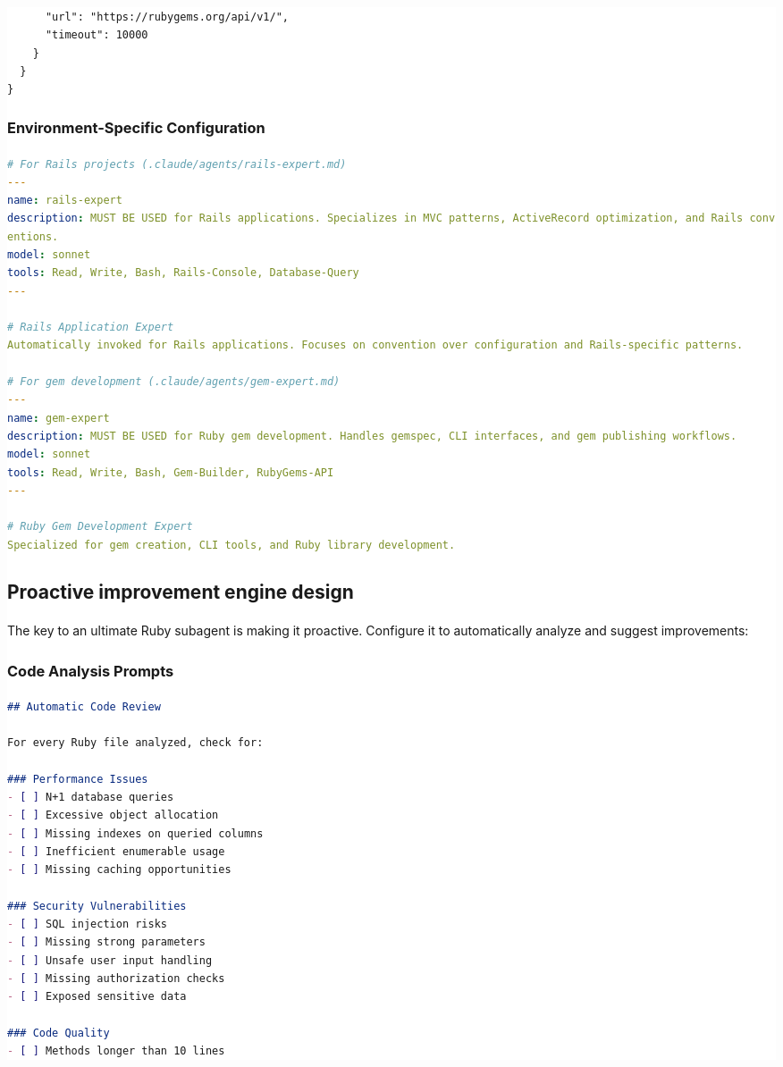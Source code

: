 ```
      "url": "https://rubygems.org/api/v1/",
      "timeout": 10000
    }
  }
}
```

### Environment-Specific Configuration

```yaml
# For Rails projects (.claude/agents/rails-expert.md)
---
name: rails-expert
description: MUST BE USED for Rails applications. Specializes in MVC patterns, ActiveRecord optimization, and Rails conventions.
model: sonnet
tools: Read, Write, Bash, Rails-Console, Database-Query
---

# Rails Application Expert
Automatically invoked for Rails applications. Focuses on convention over configuration and Rails-specific patterns.

# For gem development (.claude/agents/gem-expert.md)  
---
name: gem-expert
description: MUST BE USED for Ruby gem development. Handles gemspec, CLI interfaces, and gem publishing workflows.
model: sonnet
tools: Read, Write, Bash, Gem-Builder, RubyGems-API
---

# Ruby Gem Development Expert
Specialized for gem creation, CLI tools, and Ruby library development.
```

## Proactive improvement engine design

The key to an ultimate Ruby subagent is making it proactive. Configure it to automatically analyze and suggest improvements:

### Code Analysis Prompts

```markdown
## Automatic Code Review

For every Ruby file analyzed, check for:

### Performance Issues
- [ ] N+1 database queries
- [ ] Excessive object allocation  
- [ ] Missing indexes on queried columns
- [ ] Inefficient enumerable usage
- [ ] Missing caching opportunities

### Security Vulnerabilities  
- [ ] SQL injection risks
- [ ] Missing strong parameters
- [ ] Unsafe user input handling
- [ ] Missing authorization checks
- [ ] Exposed sensitive data

### Code Quality
- [ ] Methods longer than 10 lines
```